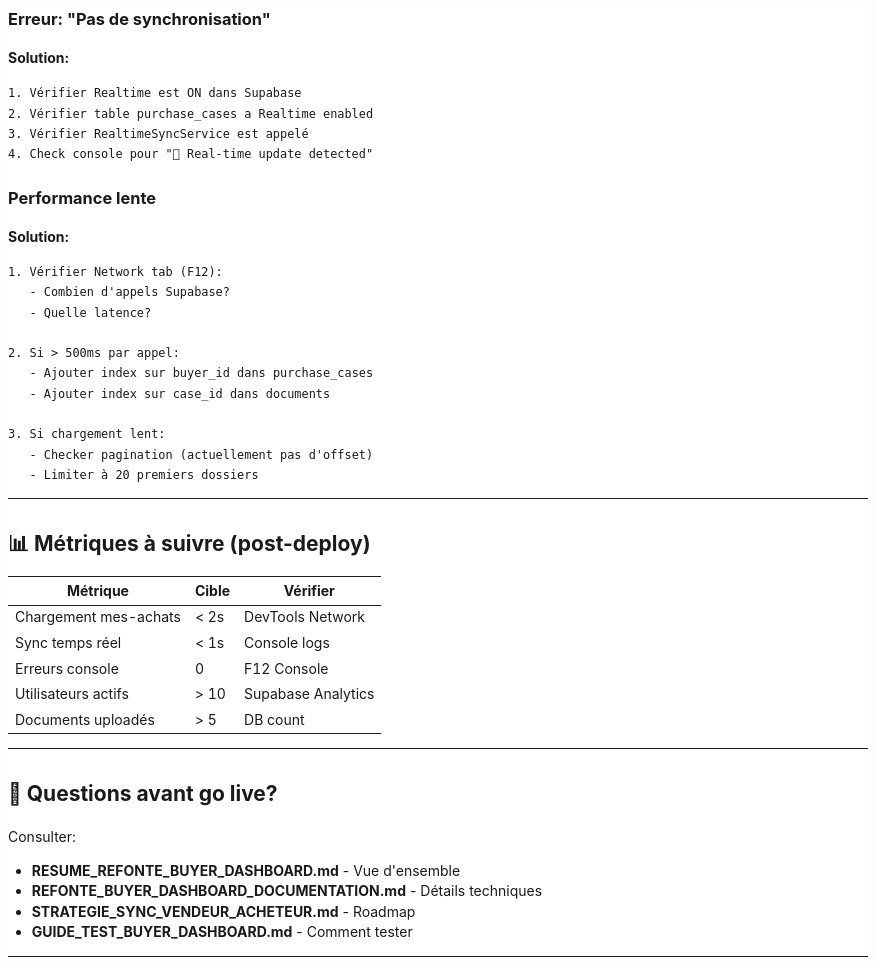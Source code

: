 ### Erreur: "Pas de synchronisation"
**Solution:**
```
1. Vérifier Realtime est ON dans Supabase
2. Vérifier table purchase_cases a Realtime enabled
3. Vérifier RealtimeSyncService est appelé
4. Check console pour "🔄 Real-time update detected"
```

### Performance lente
**Solution:**
```
1. Vérifier Network tab (F12):
   - Combien d'appels Supabase?
   - Quelle latence?

2. Si > 500ms par appel:
   - Ajouter index sur buyer_id dans purchase_cases
   - Ajouter index sur case_id dans documents

3. Si chargement lent:
   - Checker pagination (actuellement pas d'offset)
   - Limiter à 20 premiers dossiers
```

---

## 📊 Métriques à suivre (post-deploy)

| Métrique | Cible | Vérifier |
|----------|-------|----------|
| Chargement mes-achats | < 2s | DevTools Network |
| Sync temps réel | < 1s | Console logs |
| Erreurs console | 0 | F12 Console |
| Utilisateurs actifs | > 10 | Supabase Analytics |
| Documents uploadés | > 5 | DB count |

---

## 💬 Questions avant go live?

Consulter:
- **RESUME_REFONTE_BUYER_DASHBOARD.md** - Vue d'ensemble
- **REFONTE_BUYER_DASHBOARD_DOCUMENTATION.md** - Détails techniques
- **STRATEGIE_SYNC_VENDEUR_ACHETEUR.md** - Roadmap
- **GUIDE_TEST_BUYER_DASHBOARD.md** - Comment tester

---

